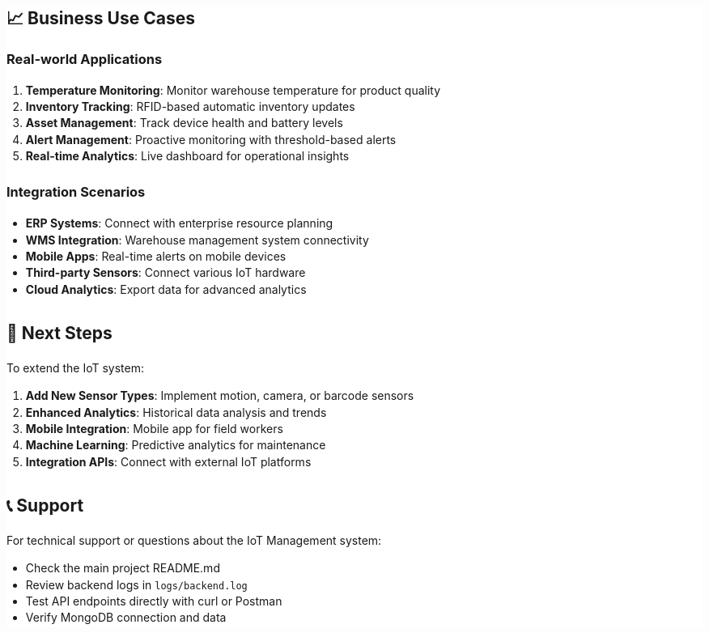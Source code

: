 ## 📈 Business Use Cases

### Real-world Applications

1. **Temperature Monitoring**: Monitor warehouse temperature for product quality
2. **Inventory Tracking**: RFID-based automatic inventory updates
3. **Asset Management**: Track device health and battery levels
4. **Alert Management**: Proactive monitoring with threshold-based alerts
5. **Real-time Analytics**: Live dashboard for operational insights

### Integration Scenarios

- **ERP Systems**: Connect with enterprise resource planning
- **WMS Integration**: Warehouse management system connectivity
- **Mobile Apps**: Real-time alerts on mobile devices
- **Third-party Sensors**: Connect various IoT hardware
- **Cloud Analytics**: Export data for advanced analytics

## 🚀 Next Steps

To extend the IoT system:

1. **Add New Sensor Types**: Implement motion, camera, or barcode sensors
2. **Enhanced Analytics**: Historical data analysis and trends
3. **Mobile Integration**: Mobile app for field workers
4. **Machine Learning**: Predictive analytics for maintenance
5. **Integration APIs**: Connect with external IoT platforms

## 📞 Support

For technical support or questions about the IoT Management system:
- Check the main project README.md
- Review backend logs in `logs/backend.log`
- Test API endpoints directly with curl or Postman
- Verify MongoDB connection and data 